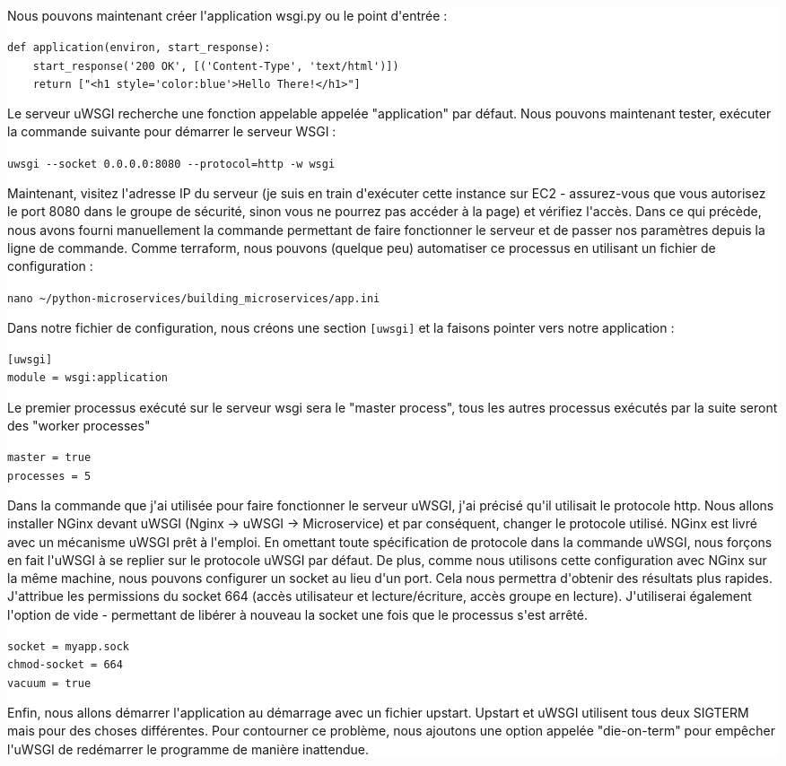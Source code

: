 Nous pouvons maintenant créer l'application wsgi.py ou le point d'entrée :

```
def application(environ, start_response):
    start_response('200 OK', [('Content-Type', 'text/html')])
    return ["<h1 style='color:blue'>Hello There!</h1>"]
```

Le serveur uWSGI recherche une fonction appelable appelée "application" par défaut. Nous pouvons maintenant tester, exécuter la commande suivante pour démarrer le serveur WSGI :

```
uwsgi --socket 0.0.0.0:8080 --protocol=http -w wsgi
```

Maintenant, visitez l'adresse IP du serveur (je suis en train d'exécuter cette instance sur EC2 - assurez-vous que vous autorisez le port 8080 dans le groupe de sécurité, sinon vous ne pourrez pas accéder à la page) et vérifiez l'accès. Dans ce qui précède, nous avons fourni manuellement la commande permettant de faire fonctionner le serveur et de passer nos paramètres depuis la ligne de commande. Comme terraform, nous pouvons (quelque peu) automatiser ce processus en utilisant un fichier de configuration :

```
nano ~/python-microservices/building_microservices/app.ini
```

Dans notre fichier de configuration, nous créons une section `[uwsgi]` et la faisons pointer vers notre application :

```
[uwsgi]
module = wsgi:application
```

Le premier processus exécuté sur le serveur wsgi sera le "master process", tous les autres processus exécutés par la suite seront des "worker processes"

```
master = true
processes = 5
```

Dans la commande que j'ai utilisée pour faire fonctionner le serveur uWSGI, j'ai précisé qu'il utilisait le protocole http. Nous allons installer NGinx devant uWSGI (Nginx -> uWSGI -> Microservice) et par conséquent, changer le protocole utilisé. NGinx est livré avec un mécanisme uWSGI prêt à l'emploi. En omettant toute spécification de protocole dans la commande uWSGI, nous forçons en fait l'uWSGI à se replier sur le protocole uWSGI par défaut. De plus, comme nous utilisons cette configuration avec NGinx sur la même machine, nous pouvons configurer un socket au lieu d'un port. Cela nous permettra d'obtenir des résultats plus rapides. J'attribue les permissions du socket 664 (accès utilisateur et lecture/écriture, accès groupe en lecture). J'utiliserai également l'option de vide - permettant de libérer à nouveau la socket une fois que le processus s'est arrêté.

```
socket = myapp.sock
chmod-socket = 664
vacuum = true
```

Enfin, nous allons démarrer l'application au démarrage avec un fichier upstart. Upstart et uWSGI utilisent tous deux SIGTERM mais pour des choses différentes. Pour contourner ce problème, nous ajoutons une option appelée "die-on-term" pour empêcher l'uWSGI de redémarrer le programme de manière inattendue.
